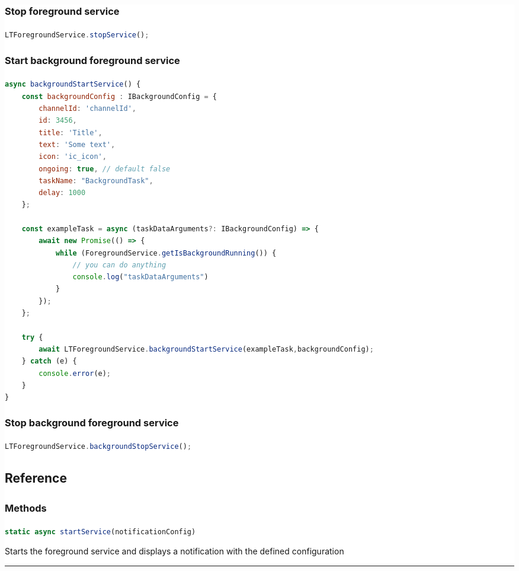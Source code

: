### Stop foreground service

```javascript
LTForegroundService.stopService();
```

### Start background foreground service

```javascript
async backgroundStartService() {
    const backgroundConfig : IBackgroundConfig = {
        channelId: 'channelId',
        id: 3456,
        title: 'Title',
        text: 'Some text',
        icon: 'ic_icon',
        ongoing: true, // default false
        taskName: "BackgroundTask",
        delay: 1000
    };

    const exampleTask = async (taskDataArguments?: IBackgroundConfig) => {
        await new Promise(() => {
            while (ForegroundService.getIsBackgroundRunning()) {
                // you can do anything
                console.log("taskDataArguments")
            }
        });
    };

    try {
        await LTForegroundService.backgroundStartService(exampleTask,backgroundConfig);
    } catch (e) {
        console.error(e);
    }
}
```

### Stop background foreground service

```javascript
LTForegroundService.backgroundStopService();
```

## Reference

### Methods

```javascript
static async startService(notificationConfig)
```

Starts the foreground service and displays a notification with the defined configuration

---